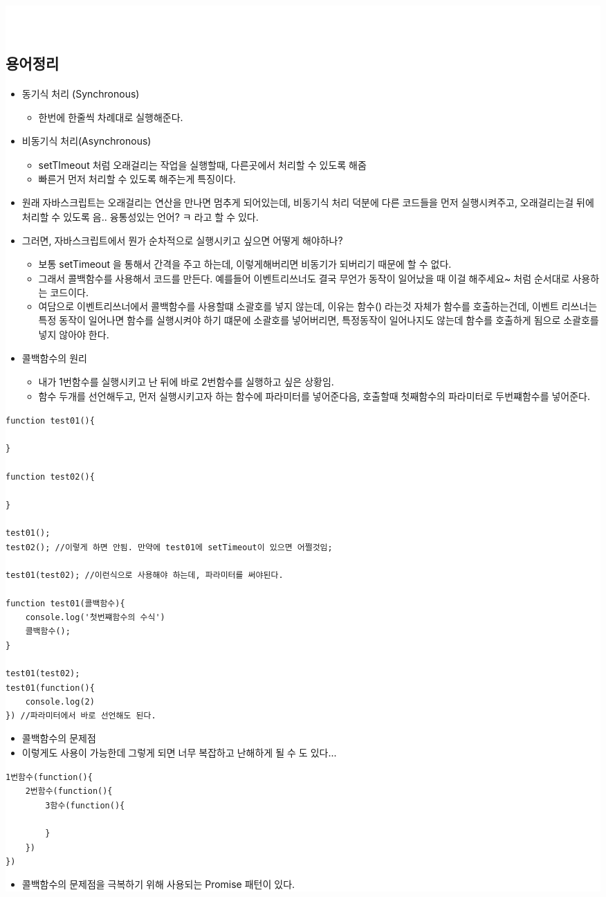 <br><br>

## 용어정리
- 동기식 처리 (Synchronous)
    - 한번에 한줄씩 차례대로 실행해준다. 

- 비동기식 처리(Asynchronous)
    - setTImeout 처럼 오래걸리는 작업을 실행할때, 다른곳에서 처리할 수 있도록 해줌 
    - 빠른거 먼저 처리할 수 있도록 해주는게 특징이다. 

- 원래 자바스크립트는 오래걸리는 연산을 만나면 멈추게 되어있는데, 비동기식 처리 덕분에 다른 코드들을 먼저 실행시켜주고, 오래걸리는걸 뒤에 처리할 수 있도록 음.. 융통성있는 언어? ㅋ 라고 할 수 있다. 
- 그러면, 자바스크립트에서 뭔가 순차적으로 실행시키고 싶으면 어떻게 해야하나? 
    - 보통 setTimeout 을 통해서 간격을 주고 하는데, 이렇게해버리면 비동기가 되버리기 때문에 할 수 없다. 
    - 그래서 콜백함수를 사용해서 코드를 만든다. 예를들어 이벤트리쓰너도 결국 무언가 동작이 일어났을 때 이걸 해주세요~ 처럼 순서대로 사용하는 코드이다. 
    - 여담으로 이벤트리쓰너에서 콜백함수를 사용할떄 소괄호를 넣지 않는데, 이유는 함수() 라는것 자체가 함수를 호출하는건데, 이벤트 리쓰너는 특정 동작이 일어나면 함수를 실행시켜야 하기 떄문에 소괄호를 넣어버리면, 특정동작이 일어나지도 않는데 함수를 호출하게 됨으로 소괄호를 넣지 않아야 한다. 

- 콜백함수의 원리 
    - 내가 1번함수를 실행시키고 난 뒤에 바로 2번함수를 실행하고 싶은 상황임. 
    - 함수 두개를 선언해두고, 먼저 실행시키고자 하는 함수에 파라미터를 넣어준다음, 호출할때 첫째함수의 파라미터로 두번쨰함수를 넣어준다. 
```
function test01(){

}

function test02(){

}

test01();
test02(); //이렇게 하면 안됨. 만약에 test01에 setTimeout이 있으면 어쩔것임;

test01(test02); //이런식으로 사용해야 하는데, 파라미터를 써야된다. 

function test01(콜백함수){
    console.log('첫번쨰함수의 수식')
    콜백함수();
}

test01(test02);
test01(function(){
    console.log(2)
}) //파라미터에서 바로 선언해도 된다. 
```

- 콜백함수의 문제점 
- 이렇게도 사용이 가능한데 그렇게 되면 너무 복잡하고 난해하게 될 수 도 있다...
```
1번함수(function(){
    2번함수(function(){
        3함수(function(){

        }
    })
})
```
- 콜백함수의 문제점을 극복하기 위해 사용되는 Promise 패턴이 있다.
